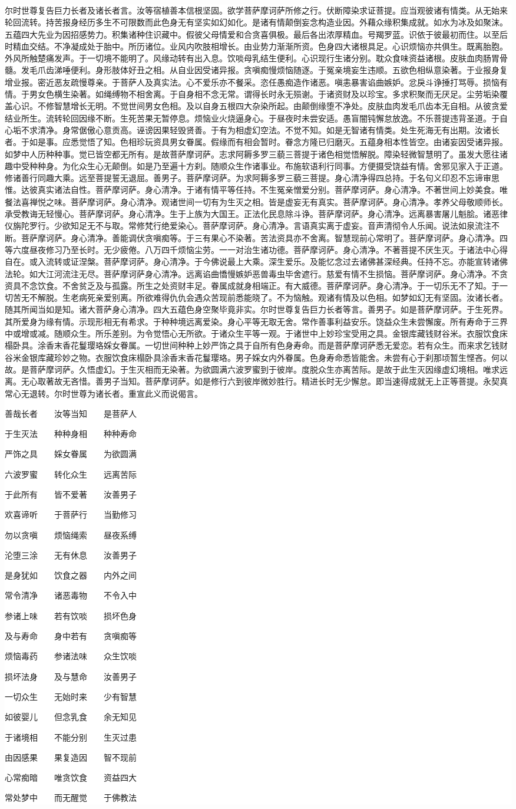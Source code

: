 尔时世尊复告巨力长者及诸长者言。汝等宿植善本信根坚固。欲学菩萨摩诃萨所修之行。伏断障染求证菩提。应当观彼诸有情类。从无始来轮回流转。持苦报身经历多生不可限数而此色身无有坚实如幻如化。是诸有情颠倒妄念构造业因。外藉众缘积集成就。如水为冰及如聚沫。五蕴四大先业为因招感势力。积集诸种住识藏中。假彼父母情爱和合贪喜俱极。最后各出浓厚精血。号羯罗蓝。识依于彼最初而住。以至后时精血交结。不净凝成处于胎中。所历诸位。业风内吹肢相增长。由业势力渐渐所资。色身四大诸根具足。心识烦恼亦共俱生。既离胎胞。外风所触楚痛发声。于一切境不能明了。风缘动转有出入息。饮啖母乳结生便利。心识现行生诸分别。耽众食味资益诸根。皮肤血肉肠胃骨髓。发毛爪齿涕唾便利。身形肢体好丑之相。从自业因受诸异报。贪嗔痴慢烦恼随逐。于冤亲境妄生违顺。五欲色相纵意染著。于业报身复增业报。密近恶友疏慢尊亲。于菩萨人及真实法。心不爱乐亦不餐采。恣任愚痴造作诸恶。嗔恚暴害谄曲嫉妒。忿戾斗诤捶打骂辱。损恼有情。于男女色横生染著。如绳缚物不相舍离。于自身相不念无常。谓得长时永无殒谢。于诸资财及以珍宝。多求积聚而无厌足。尘劳垢染覆盖心识。不修智慧增长无明。不觉世间男女色相。及以自身五根四大杂染所起。由颠倒缘堕不净处。皮肤血肉发毛爪齿本无自相。从彼贪爱结业所生。流转轮回因缘不断。生死苦果无暂停息。烦恼业火烧逼身心。于昼夜时未尝安适。愚盲闇钝懈怠放逸。不乐菩提违背圣道。于自心垢不求清净。身常倨傲心意贡高。诬谤因果轻毁贤善。于有为相虚幻空法。不觉不知。如是无智诸有情类。处生死海无有出期。汝诸长者。于如是事。应悉觉悟了知。色相珍玩资具男女眷属。假缘而有相会暂时。眷念方隆已归磨灭。五蕴身相本性皆空。由诸妄因受诸异报。如梦中人历种种事。觉已皆空都无所有。是故菩萨摩诃萨。志求阿耨多罗三藐三菩提于诸色相觉悟解脱。障染轻微智慧明了。虽发大愿往诸趣中受种种身。为化众生心无颠倒。如是乃至遍十方刹。随顺众生作诸事业。布施软语利行同事。方便摄受饶益有情。舍邪见家入于正道。修诸善行同趣大乘。远至菩提誓无退屈。善男子。菩萨摩诃萨。为求阿耨多罗三藐三菩提。身心清净得四总持。于名句义印忍不忘谛审思惟。达彼真实诸法自性。菩萨摩诃萨。身心清净。于诸有情平等任持。不生冤亲憎爱分别。菩萨摩诃萨。身心清净。不著世间上妙美食。唯餐法喜禅悦之味。菩萨摩诃萨。身心清净。观诸世间一切有为生灭之相。皆是虚妄无有真实。菩萨摩诃萨。身心清净。孝养父母敬顺师长。承受教诲无轻慢心。菩萨摩诃萨。身心清净。生于上族为大国王。正法化民息除斗诤。菩萨摩诃萨。身心清净。远离暴害屠儿魁脍。诸恶律仪旃陀罗行。少欲知足无不与取。常修梵行绝爱染心。菩萨摩诃萨。身心清净。言语真实离于虚妄。音声清彻令人乐闻。说法如泉流注不断。菩萨摩诃萨。身心清净。善能调伏贪嗔痴等。于三有果心不染著。苦法资具亦不舍离。智慧现前心常明了。菩萨摩诃萨。身心清净。四等六度昼夜修习乃至长时。无少疲倦。八万四千烦恼尘劳。一一对治生诸功德。菩萨摩诃萨。身心清净。不著菩提不厌生灭。于诸法中心得自在。或入流转或证涅槃。菩萨摩诃萨。身心清净。于今佛说最上大乘。深生爱乐。及能忆念过去诸佛甚深经典。任持不忘。亦能宣转诸佛法轮。如大江河流注无尽。菩萨摩诃萨身心清净。远离谄曲憍慢嫉妒恶兽毒虫毕舍遮行。慈爱有情不生损恼。菩萨摩诃萨。身心清净。不贪资具不念饮食。不舍贫乏及与孤露。所生之处资财丰足。眷属成就身相端正。有大威德。菩萨摩诃萨。身心清净。于一切乐无不了知。于一切苦无不解脱。生老病死亲爱别离。所欲难得仇仇会遇众苦现前悉能晓了。不为恼触。观诸有情及以色相。如梦如幻无有坚固。汝诸长者。随其所闻当如是知。诸大菩萨身心清净。四大五蕴色身空聚毕竟非实。尔时世尊复告巨力长者等言。善男子。如是菩萨摩诃萨。于生死界。其所爱身为缘有情。示现形相无有希求。于种种境远离爱染。身心平等无取无舍。常作善事利益安乐。饶益众生未尝懈废。所有寿命于三界中或增或减。随顺众生。所乐差别。为令觉悟心无所欲。于诸众生平等一观。于诸世中上妙珍宝受用之具。金银库藏钱财谷米。衣服饮食床榻卧具。涂香末香花鬘璎珞婇女眷属。一切世间种种上妙严饰之具于自所有色身寿命。而是菩萨摩诃萨悉无爱恋。若有众生。而来求乞钱财谷米金银库藏珍妙之物。衣服饮食床榻卧具涂香末香花鬘璎珞。男子婇女内外眷属。色身寿命悉皆能舍。未尝有心于刹那顷暂生悭吝。何以故。是菩萨摩诃萨。久悟虚幻。于生灭相而无染著。为欲圆满六波罗蜜到于彼岸。度脱众生亦离苦际。是故于此生灭因缘虚幻境相。唯求远离。无心取著故无吝惜。善男子当知。菩萨摩诃萨。如是修行六到彼岸微妙胜行。精进长时无少懈怠。即当速得成就无上正等菩提。永契真常心无退转。尔时世尊为诸长者。重宣此义而说偈言。  

善哉长者　　汝等当知　　是菩萨人  

于生灭法　　种种身相　　种种寿命  

严饰之具　　婇女眷属　　为欲圆满  

六波罗蜜　　转化众生　　远离苦际  

于此所有　　皆不爱著　　汝善男子  

欢喜谛听　　于菩萨行　　当勤修习  

勿以贪嗔　　烦恼绳索　　昼夜系缚  

沦堕三涂　　无有休息　　汝善男子  

是身犹如　　饮食之器　　内外之间  

常令清净　　诸恶毒物　　不令入中  

参诸上味　　若有饮啖　　损坏色身  

及与寿命　　身中若有　　贪嗔痴等  

烦恼毒药　　参诸法味　　众生饮啖  

损坏法身　　及与慧命　　汝善男子  

一切众生　　无始时来　　少有智慧  

如彼婴儿　　但念乳食　　余无知见  

于诸境相　　不能分别　　生灭过患  

由因感果　　果复造因　　智不现前  

心常痴暗　　唯贪饮食　　资益四大  

常处梦中　　而无醒觉　　于佛教法  

